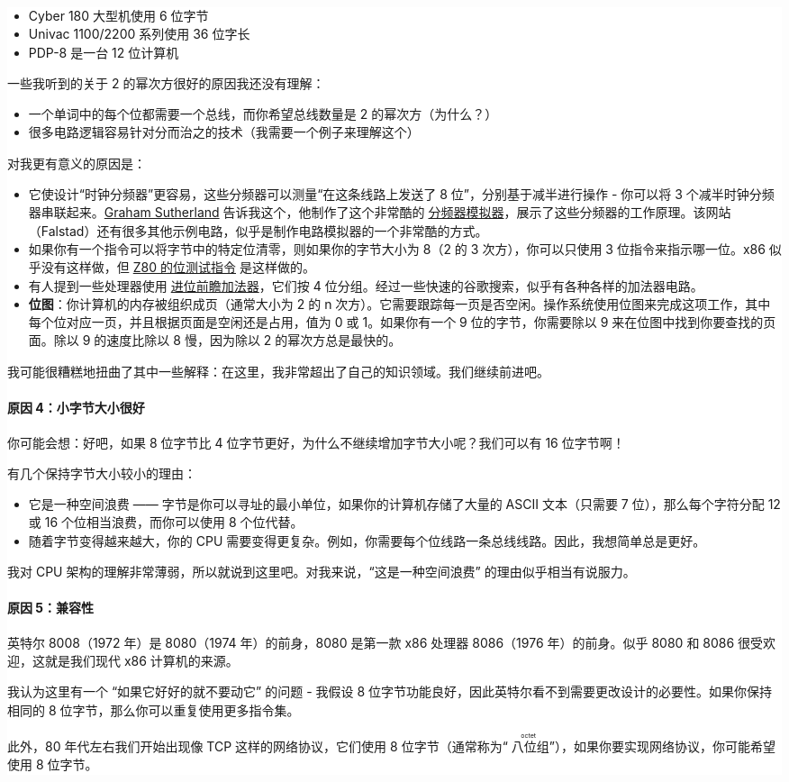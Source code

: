 * Cyber 180 大型机使用 6 位字节
* Univac 1100/2200 系列使用 36 位字长
* PDP-8 是一台 12 位计算机


一些我听到的关于 2 的幂次方很好的原因我还没有理解：


* 一个单词中的每个位都需要一个总线，而你希望总线数量是 2 的幂次方（为什么？）
* 很多电路逻辑容易针对分而治之的技术（我需要一个例子来理解这个）


对我更有意义的原因是：


* 它使设计“时钟分频器”更容易，这些分频器可以测量“在这条线路上发送了 8 位”，分别基于减半进行操作 - 你可以将 3 个减半时钟分频器串联起来。[Graham Sutherland](https://poly.nomial.co.uk/) 告诉我这个，他制作了这个非常酷的 [分频器模拟器](https://www.falstad.com/circuit/circuitjs.html?ctz=CQAgjCAMB0l3BWcMBMcUHYMGZIA4UA2ATmIxAUgpABZsKBTAWjDACgwEknsUQ08tQQKgU2AdxA8+I6eAyEoEqb3mK8VMAqWSNakHsx9Iywxj6Ea-c0oBKUy-xpUWYGc-D9kcftCQo-URgEZRQERSMnKkiTSTDFLQjw62NlMBorRP5krNjwDP58fMztE04kdKsRFBQqoqoQyUcRVhl6tLdCwVaonXBO2s0Cwb6UPGEPXmiPPLHhIrne2Y9q8a6lcpAp9edo+r7tkW3c5WPtOj4TyQv9G5jlO5saMAibPOeIoppm9oAPEEU2C0-EBaFoThAAHoUGx-mA8FYgfNESgIFUrNDYVtCBBttg8LiUPR0VCYWhyD0Wp0slYACIASQAamTIORFqtuucQAzGTQ2OTaD9BN8Soo6Uy8PzWQ46oImI4aSB6QA5ZTy9EuVQjPLq3q6kQmAD21Beome0qQMHgkDIhHCYVEfCQ9BVbGNRHAiio5vIltg8Ft9stXg99B5MPdFK9tDAFqg-rggcIDui1i23KZfPd3WjPuoVoDCiDjv4gjDErYQA)，展示了这些分频器的工作原理。该网站（Falstad）还有很多其他示例电路，似乎是制作电路模拟器的一个非常酷的方式。
* 如果你有一个指令可以将字节中的特定位清零，则如果你的字节大小为 8（2 的 3 次方），你可以只使用 3 位指令来指示哪一位。x86 似乎没有这样做，但 [Z80 的位测试指令](http://www.chebucto.ns.ca/~af380/z-80-h.htm) 是这样做的。
* 有人提到一些处理器使用 [进位前瞻加法器](https://en.wikipedia.org/wiki/Carry-lookahead_adder)，它们按 4 位分组。经过一些快速的谷歌搜索，似乎有各种各样的加法器电路。
* **位图**：你计算机的内存被组织成页（通常大小为 2 的 n 次方）。它需要跟踪每一页是否空闲。操作系统使用位图来完成这项工作，其中每个位对应一页，并且根据页面是空闲还是占用，值为 0 或 1。如果你有一个 9 位的字节，你需要除以 9 来在位图中找到你要查找的页面。除以 9 的速度比除以 8 慢，因为除以 2 的幂次方总是最快的。


我可能很糟糕地扭曲了其中一些解释：在这里，我非常超出了自己的知识领域。我们继续前进吧。


#### 原因 4：小字节大小很好


你可能会想：好吧，如果 8 位字节比 4 位字节更好，为什么不继续增加字节大小呢？我们可以有 16 位字节啊！


有几个保持字节大小较小的理由：


* 它是一种空间浪费 —— 字节是你可以寻址的最小单位，如果你的计算机存储了大量的 ASCII 文本（只需要 7 位），那么每个字符分配 12 或 16 个位相当浪费，而你可以使用 8 个位代替。
* 随着字节变得越来越大，你的 CPU 需要变得更复杂。例如，你需要每个位线路一条总线线路。因此，我想简单总是更好。


我对 CPU 架构的理解非常薄弱，所以就说到这里吧。对我来说，“这是一种空间浪费” 的理由似乎相当有说服力。


#### 原因 5：兼容性


英特尔 8008（1972 年）是 8080（1974 年）的前身，8080 是第一款 x86 处理器 8086（1976 年）的前身。似乎 8080 和 8086 很受欢迎，这就是我们现代 x86 计算机的来源。


我认为这里有一个 “如果它好好的就不要动它” 的问题 - 我假设 8 位字节功能良好，因此英特尔看不到需要更改设计的必要性。如果你保持相同的 8 位字节，那么你可以重复使用更多指令集。


此外，80 年代左右我们开始出现像 TCP 这样的网络协议，它们使用 8 位字节（通常称为“<ruby> 八位组 <rt>  octet </rt></ruby>”），如果你要实现网络协议，你可能希望使用 8 位字节。
